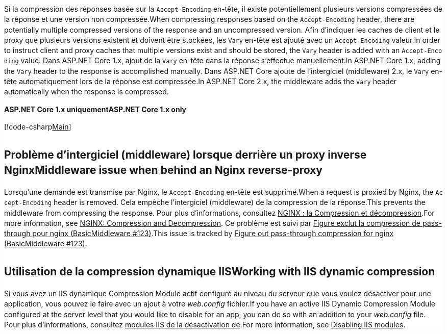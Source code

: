 <span data-ttu-id="6171b-234">Si la compression des réponses basée sur la `Accept-Encoding` en-tête, il existe potentiellement plusieurs versions compressées de la réponse et une version non compressée.</span><span class="sxs-lookup"><span data-stu-id="6171b-234">When compressing responses based on the `Accept-Encoding` header, there are potentially multiple compressed versions of the response and an uncompressed version.</span></span> <span data-ttu-id="6171b-235">Afin d’indiquer les caches de client et le proxy que plusieurs versions existent et doivent être stockées, les `Vary` en-tête est ajouté avec un `Accept-Encoding` valeur.</span><span class="sxs-lookup"><span data-stu-id="6171b-235">In order to instruct client and proxy caches that multiple versions exist and should be stored, the `Vary` header is added with an `Accept-Encoding` value.</span></span> <span data-ttu-id="6171b-236">Dans ASP.NET Core 1.x, ajout de la `Vary` en-tête dans la réponse s’effectue manuellement.</span><span class="sxs-lookup"><span data-stu-id="6171b-236">In ASP.NET Core 1.x, adding the `Vary` header to the response is accomplished manually.</span></span> <span data-ttu-id="6171b-237">Dans ASP.NET Core ajoute de l’intergiciel (middleware) 2.x, le `Vary` en-tête automatiquement lors de la réponse est compressée.</span><span class="sxs-lookup"><span data-stu-id="6171b-237">In ASP.NET Core 2.x, the middleware adds the `Vary` header automatically when the response is compressed.</span></span>

<span data-ttu-id="6171b-238">**ASP.NET Core 1.x uniquement**</span><span class="sxs-lookup"><span data-stu-id="6171b-238">**ASP.NET Core 1.x only**</span></span>

[!code-csharp[Main](response-compression/samples/1.x/Startup.cs?name=snippet1)]

## <a name="middleware-issue-when-behind-an-nginx-reverse-proxy"></a><span data-ttu-id="6171b-239">Problème d’intergiciel (middleware) lorsque derrière un proxy inverse Nginx</span><span class="sxs-lookup"><span data-stu-id="6171b-239">Middleware issue when behind an Nginx reverse-proxy</span></span>
<span data-ttu-id="6171b-240">Lorsqu’une demande est transmise par Nginx, le `Accept-Encoding` en-tête est supprimé.</span><span class="sxs-lookup"><span data-stu-id="6171b-240">When a request is proxied by Nginx, the `Accept-Encoding` header is removed.</span></span> <span data-ttu-id="6171b-241">Cela empêche l’intergiciel (middleware) de la compression de la réponse.</span><span class="sxs-lookup"><span data-stu-id="6171b-241">This prevents the middleware from compressing the response.</span></span> <span data-ttu-id="6171b-242">Pour plus d’informations, consultez [NGINX : la Compression et décompression](https://www.nginx.com/resources/admin-guide/compression-and-decompression/).</span><span class="sxs-lookup"><span data-stu-id="6171b-242">For more information, see [NGINX: Compression and Decompression](https://www.nginx.com/resources/admin-guide/compression-and-decompression/).</span></span> <span data-ttu-id="6171b-243">Ce problème est suivi par [Figure exclut la compression de pass-through pour nginx (BasicMiddleware #123)](https://github.com/aspnet/BasicMiddleware/issues/123).</span><span class="sxs-lookup"><span data-stu-id="6171b-243">This issue is tracked by [Figure out pass-through compression for nginx (BasicMiddleware #123)](https://github.com/aspnet/BasicMiddleware/issues/123).</span></span>

## <a name="working-with-iis-dynamic-compression"></a><span data-ttu-id="6171b-244">Utilisation de la compression dynamique IIS</span><span class="sxs-lookup"><span data-stu-id="6171b-244">Working with IIS dynamic compression</span></span>
<span data-ttu-id="6171b-245">Si vous avez un IIS dynamique Compression Module actif configuré au niveau du serveur que vous voulez désactiver pour une application, vous pouvez le faire avec un ajout à votre *web.config* fichier.</span><span class="sxs-lookup"><span data-stu-id="6171b-245">If you have an active IIS Dynamic Compression Module configured at the server level that you would like to disable for an app, you can do so with an addition to your *web.config* file.</span></span> <span data-ttu-id="6171b-246">Pour plus d’informations, consultez [modules IIS de la désactivation de](xref:hosting/iis-modules#disabling-iis-modules).</span><span class="sxs-lookup"><span data-stu-id="6171b-246">For more information, see [Disabling IIS modules](xref:hosting/iis-modules#disabling-iis-modules).</span></span>
